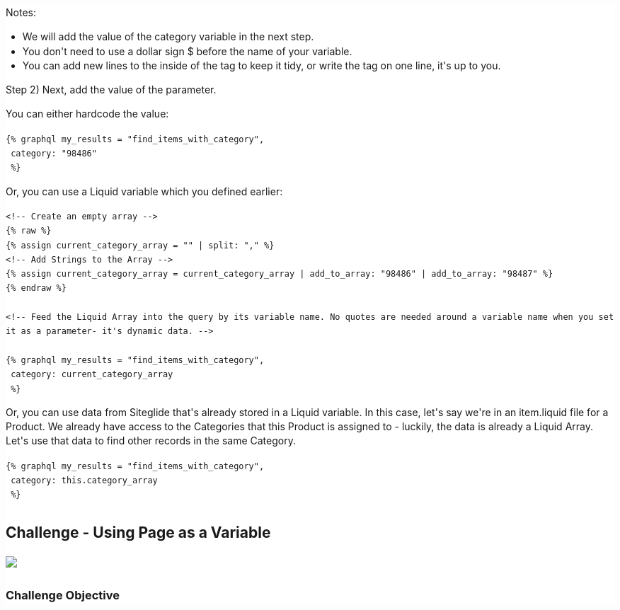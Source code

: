 Notes:

* We will add the value of the category variable in the next step.
* You don't need to use a dollar sign $ before the name of your variable.
* You can add new lines to the inside of the tag to keep it tidy, or write the tag on one line, it's up to you.

Step 2) Next, add the value of the parameter.

You can either hardcode the value:

```liquid
{% graphql my_results = "find_items_with_category",
 category: "98486"
 %}

```

Or, you can use a Liquid variable which you defined earlier:

```liquid
<!-- Create an empty array -->
{% raw %}
{% assign current_category_array = "" | split: "," %}
<!-- Add Strings to the Array -->
{% assign current_category_array = current_category_array | add_to_array: "98486" | add_to_array: "98487" %}
{% endraw %}

<!-- Feed the Liquid Array into the query by its variable name. No quotes are needed around a variable name when you set it as a parameter- it's dynamic data. -->

{% graphql my_results = "find_items_with_category",
 category: current_category_array
 %}

```

Or, you can use data from Siteglide that's already stored in a Liquid variable. In this case, let's say we're in an item.liquid file for a Product. We already have access to the Categories that this Product is assigned to - luckily, the data is already a Liquid Array. Let's use that data to find other records in the same Category.

```liquid
{% graphql my_results = "find_items_with_category",
 category: this.category_array
 %}

```

## Challenge - Using Page as a Variable

![](https://siteglide-52c14a1a8a9b.intercom-attachments-1.com/i/o/202146518/becaf5c2241ec74d0f8c41de/Screen-20Recording-202020-04-20-20at-2004.32.00.25-20PM.gif)

### Challenge Objective
